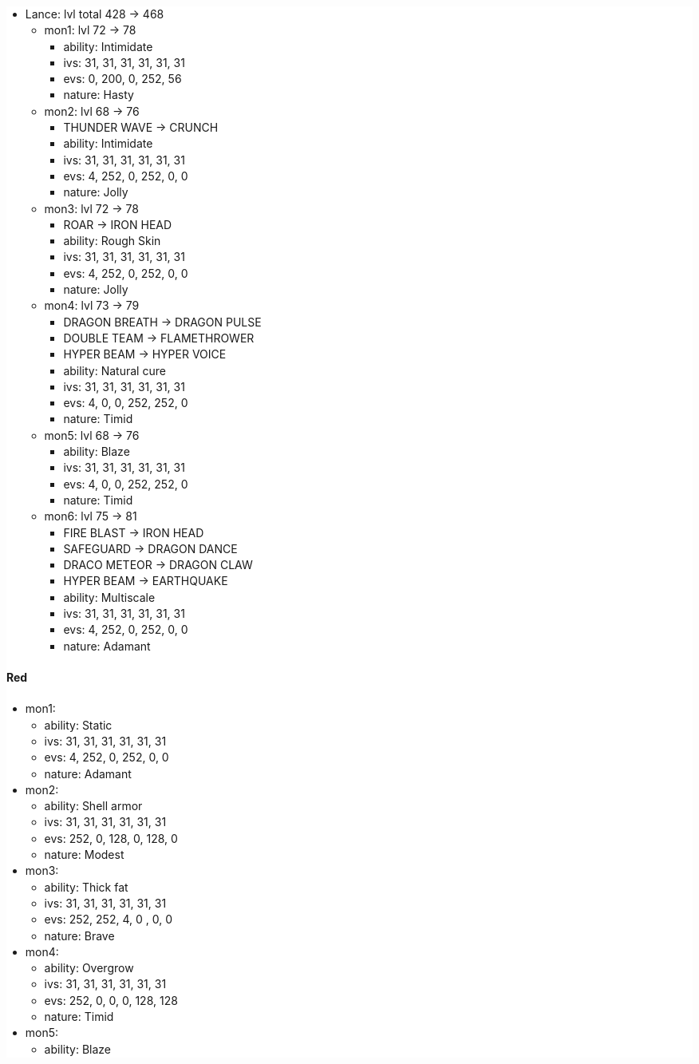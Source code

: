 - Lance: lvl total 428 -> 468
    - mon1: lvl 72 -> 78
        - ability: Intimidate
        - ivs: 31, 31, 31, 31, 31, 31
        - evs: 0, 200, 0, 252, 56
        - nature: Hasty
    - mon2: lvl 68 -> 76
        - THUNDER WAVE -> CRUNCH
        - ability: Intimidate
        - ivs: 31, 31, 31, 31, 31, 31
        - evs: 4, 252, 0, 252, 0, 0
        - nature: Jolly
    - mon3: lvl 72 -> 78
        - ROAR -> IRON HEAD
        - ability: Rough Skin
        - ivs: 31, 31, 31, 31, 31, 31
        - evs: 4, 252, 0, 252, 0, 0
        - nature: Jolly
    - mon4: lvl 73 -> 79
        - DRAGON BREATH -> DRAGON PULSE
        - DOUBLE TEAM -> FLAMETHROWER
        - HYPER BEAM -> HYPER VOICE
        - ability: Natural cure
        - ivs: 31, 31, 31, 31, 31, 31
        - evs: 4, 0, 0, 252, 252, 0
        - nature: Timid
    - mon5: lvl 68 -> 76
        - ability: Blaze
        - ivs: 31, 31, 31, 31, 31, 31
        - evs: 4, 0, 0, 252, 252, 0
        - nature: Timid 
    - mon6: lvl 75 -> 81
        - FIRE BLAST -> IRON HEAD
        - SAFEGUARD -> DRAGON DANCE
        - DRACO METEOR -> DRAGON CLAW
        - HYPER BEAM -> EARTHQUAKE
        - ability: Multiscale
        - ivs: 31, 31, 31, 31, 31, 31
        - evs: 4, 252, 0, 252, 0, 0
        - nature: Adamant

#### Red
- mon1:
    - ability: Static
    - ivs: 31, 31, 31, 31, 31, 31
    - evs: 4, 252, 0, 252, 0, 0
    - nature: Adamant
- mon2:
    - ability: Shell armor
    - ivs: 31, 31, 31, 31, 31, 31
    - evs: 252, 0, 128, 0, 128, 0
    - nature: Modest
- mon3:
    - ability: Thick fat
    - ivs: 31, 31, 31, 31, 31, 31
    - evs: 252, 252, 4, 0 , 0, 0
    - nature: Brave
- mon4:
    - ability: Overgrow
    - ivs: 31, 31, 31, 31, 31, 31
    - evs: 252, 0, 0, 0, 128, 128
    - nature: Timid
- mon5:
    - ability: Blaze